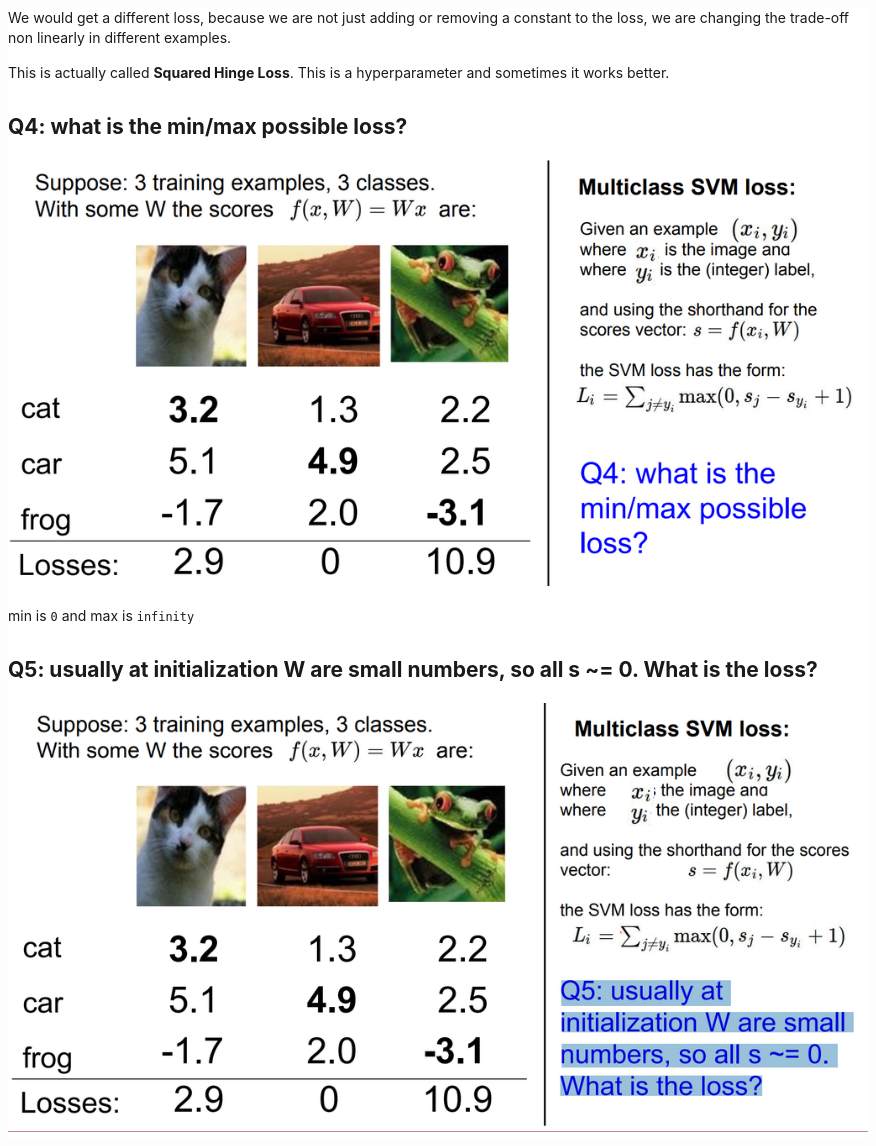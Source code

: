 We would get a different loss, because we are not just adding or removing a constant to the loss, we are changing the trade-off non linearly in different examples.

This is actually called **Squared Hinge Loss**. This is a hyperparameter and sometimes it works better.
## Q4: what is the min/max possible loss?

![3013](../img/cs231n/winter2016/3013.png)

min is `0` and max is `infinity`
## Q5: usually at initialization W are small numbers, so all s ~= 0. What is the loss?

![3014](../img/cs231n/winter2016/3014.png)
